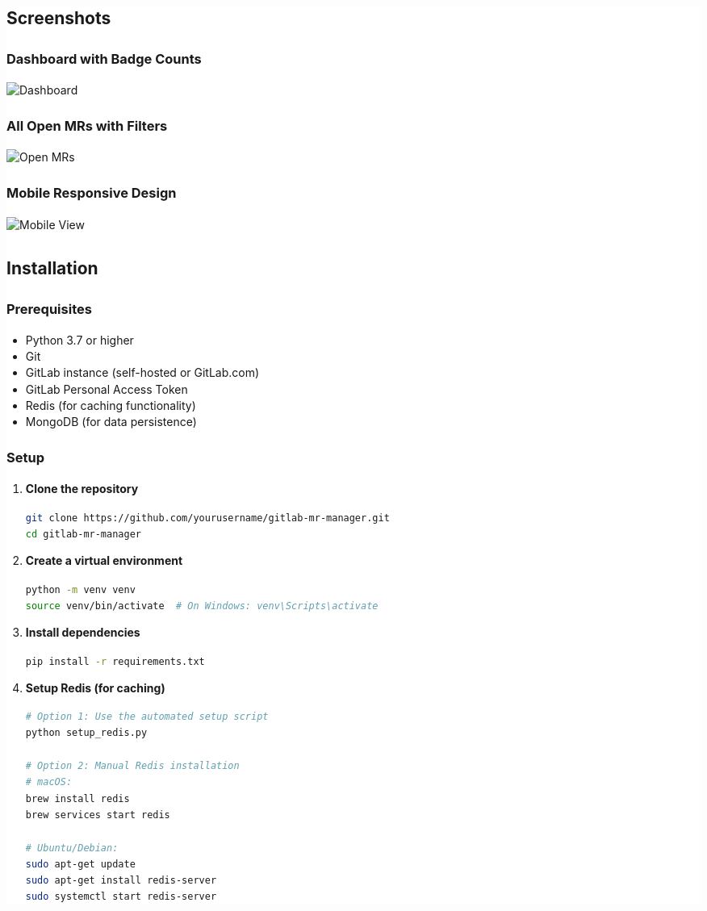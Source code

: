 ## Screenshots

### Dashboard with Badge Counts
![Dashboard](https://via.placeholder.com/800x400/667eea/ffffff?text=Dashboard+with+Real-time+Badges)

### All Open MRs with Filters
![Open MRs](https://via.placeholder.com/800x400/10b981/ffffff?text=Open+MRs+with+Advanced+Filtering)

### Mobile Responsive Design
![Mobile View](https://via.placeholder.com/400x600/f59e0b/ffffff?text=Mobile+Responsive+Design)

## Installation

### Prerequisites
- Python 3.7 or higher
- Git
- GitLab instance (self-hosted or GitLab.com)
- GitLab Personal Access Token
- Redis (for caching functionality)
- MongoDB (for data persistence)

### Setup

1. **Clone the repository**
   ```bash
   git clone https://github.com/yourusername/gitlab-mr-manager.git
   cd gitlab-mr-manager
   ```

2. **Create a virtual environment**
   ```bash
   python -m venv venv
   source venv/bin/activate  # On Windows: venv\Scripts\activate
   ```

3. **Install dependencies**
   ```bash
   pip install -r requirements.txt
   ```

4. **Setup Redis (for caching)**
   ```bash
   # Option 1: Use the automated setup script
   python setup_redis.py
   
   # Option 2: Manual Redis installation
   # macOS:
   brew install redis
   brew services start redis
   
   # Ubuntu/Debian:
   sudo apt-get update
   sudo apt-get install redis-server
   sudo systemctl start redis-server
   ```

